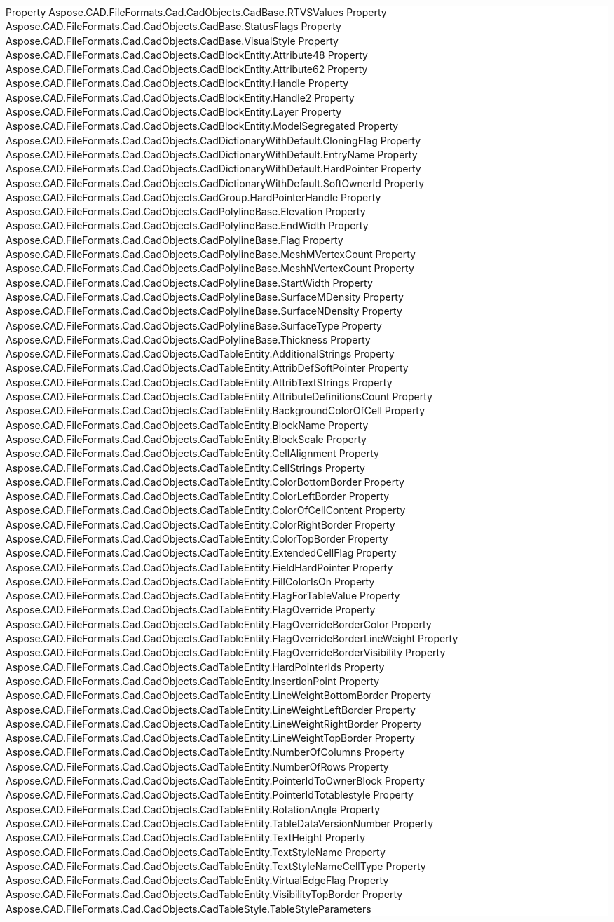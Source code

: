 Property Aspose.CAD.FileFormats.Cad.CadObjects.CadBase.RTVSValues
Property Aspose.CAD.FileFormats.Cad.CadObjects.CadBase.StatusFlags
Property Aspose.CAD.FileFormats.Cad.CadObjects.CadBase.VisualStyle
Property Aspose.CAD.FileFormats.Cad.CadObjects.CadBlockEntity.Attribute48
Property Aspose.CAD.FileFormats.Cad.CadObjects.CadBlockEntity.Attribute62
Property Aspose.CAD.FileFormats.Cad.CadObjects.CadBlockEntity.Handle
Property Aspose.CAD.FileFormats.Cad.CadObjects.CadBlockEntity.Handle2
Property Aspose.CAD.FileFormats.Cad.CadObjects.CadBlockEntity.Layer
Property Aspose.CAD.FileFormats.Cad.CadObjects.CadBlockEntity.ModelSegregated
Property Aspose.CAD.FileFormats.Cad.CadObjects.CadDictionaryWithDefault.CloningFlag
Property Aspose.CAD.FileFormats.Cad.CadObjects.CadDictionaryWithDefault.EntryName
Property Aspose.CAD.FileFormats.Cad.CadObjects.CadDictionaryWithDefault.HardPointer
Property Aspose.CAD.FileFormats.Cad.CadObjects.CadDictionaryWithDefault.SoftOwnerId
Property Aspose.CAD.FileFormats.Cad.CadObjects.CadGroup.HardPointerHandle
Property Aspose.CAD.FileFormats.Cad.CadObjects.CadPolylineBase.Elevation
Property Aspose.CAD.FileFormats.Cad.CadObjects.CadPolylineBase.EndWidth
Property Aspose.CAD.FileFormats.Cad.CadObjects.CadPolylineBase.Flag
Property Aspose.CAD.FileFormats.Cad.CadObjects.CadPolylineBase.MeshMVertexCount
Property Aspose.CAD.FileFormats.Cad.CadObjects.CadPolylineBase.MeshNVertexCount
Property Aspose.CAD.FileFormats.Cad.CadObjects.CadPolylineBase.StartWidth
Property Aspose.CAD.FileFormats.Cad.CadObjects.CadPolylineBase.SurfaceMDensity
Property Aspose.CAD.FileFormats.Cad.CadObjects.CadPolylineBase.SurfaceNDensity
Property Aspose.CAD.FileFormats.Cad.CadObjects.CadPolylineBase.SurfaceType
Property Aspose.CAD.FileFormats.Cad.CadObjects.CadPolylineBase.Thickness
Property Aspose.CAD.FileFormats.Cad.CadObjects.CadTableEntity.AdditionalStrings
Property Aspose.CAD.FileFormats.Cad.CadObjects.CadTableEntity.AttribDefSoftPointer
Property Aspose.CAD.FileFormats.Cad.CadObjects.CadTableEntity.AttribTextStrings
Property Aspose.CAD.FileFormats.Cad.CadObjects.CadTableEntity.AttributeDefinitionsCount
Property Aspose.CAD.FileFormats.Cad.CadObjects.CadTableEntity.BackgroundColorOfCell
Property Aspose.CAD.FileFormats.Cad.CadObjects.CadTableEntity.BlockName
Property Aspose.CAD.FileFormats.Cad.CadObjects.CadTableEntity.BlockScale
Property Aspose.CAD.FileFormats.Cad.CadObjects.CadTableEntity.CellAlignment
Property Aspose.CAD.FileFormats.Cad.CadObjects.CadTableEntity.CellStrings
Property Aspose.CAD.FileFormats.Cad.CadObjects.CadTableEntity.ColorBottomBorder
Property Aspose.CAD.FileFormats.Cad.CadObjects.CadTableEntity.ColorLeftBorder
Property Aspose.CAD.FileFormats.Cad.CadObjects.CadTableEntity.ColorOfCellContent
Property Aspose.CAD.FileFormats.Cad.CadObjects.CadTableEntity.ColorRightBorder
Property Aspose.CAD.FileFormats.Cad.CadObjects.CadTableEntity.ColorTopBorder
Property Aspose.CAD.FileFormats.Cad.CadObjects.CadTableEntity.ExtendedCellFlag
Property Aspose.CAD.FileFormats.Cad.CadObjects.CadTableEntity.FieldHardPointer
Property Aspose.CAD.FileFormats.Cad.CadObjects.CadTableEntity.FillColorIsOn
Property Aspose.CAD.FileFormats.Cad.CadObjects.CadTableEntity.FlagForTableValue
Property Aspose.CAD.FileFormats.Cad.CadObjects.CadTableEntity.FlagOverride
Property Aspose.CAD.FileFormats.Cad.CadObjects.CadTableEntity.FlagOverrideBorderColor
Property Aspose.CAD.FileFormats.Cad.CadObjects.CadTableEntity.FlagOverrideBorderLineWeight
Property Aspose.CAD.FileFormats.Cad.CadObjects.CadTableEntity.FlagOverrideBorderVisibility
Property Aspose.CAD.FileFormats.Cad.CadObjects.CadTableEntity.HardPointerIds
Property Aspose.CAD.FileFormats.Cad.CadObjects.CadTableEntity.InsertionPoint
Property Aspose.CAD.FileFormats.Cad.CadObjects.CadTableEntity.LineWeightBottomBorder
Property Aspose.CAD.FileFormats.Cad.CadObjects.CadTableEntity.LineWeightLeftBorder
Property Aspose.CAD.FileFormats.Cad.CadObjects.CadTableEntity.LineWeightRightBorder
Property Aspose.CAD.FileFormats.Cad.CadObjects.CadTableEntity.LineWeightTopBorder
Property Aspose.CAD.FileFormats.Cad.CadObjects.CadTableEntity.NumberOfColumns
Property Aspose.CAD.FileFormats.Cad.CadObjects.CadTableEntity.NumberOfRows
Property Aspose.CAD.FileFormats.Cad.CadObjects.CadTableEntity.PointerIdToOwnerBlock
Property Aspose.CAD.FileFormats.Cad.CadObjects.CadTableEntity.PointerIdTotablestyle
Property Aspose.CAD.FileFormats.Cad.CadObjects.CadTableEntity.RotationAngle
Property Aspose.CAD.FileFormats.Cad.CadObjects.CadTableEntity.TableDataVersionNumber
Property Aspose.CAD.FileFormats.Cad.CadObjects.CadTableEntity.TextHeight
Property Aspose.CAD.FileFormats.Cad.CadObjects.CadTableEntity.TextStyleName
Property Aspose.CAD.FileFormats.Cad.CadObjects.CadTableEntity.TextStyleNameCellType
Property Aspose.CAD.FileFormats.Cad.CadObjects.CadTableEntity.VirtualEdgeFlag
Property Aspose.CAD.FileFormats.Cad.CadObjects.CadTableEntity.VisibilityTopBorder
Property Aspose.CAD.FileFormats.Cad.CadObjects.CadTableStyle.TableStyleParameters